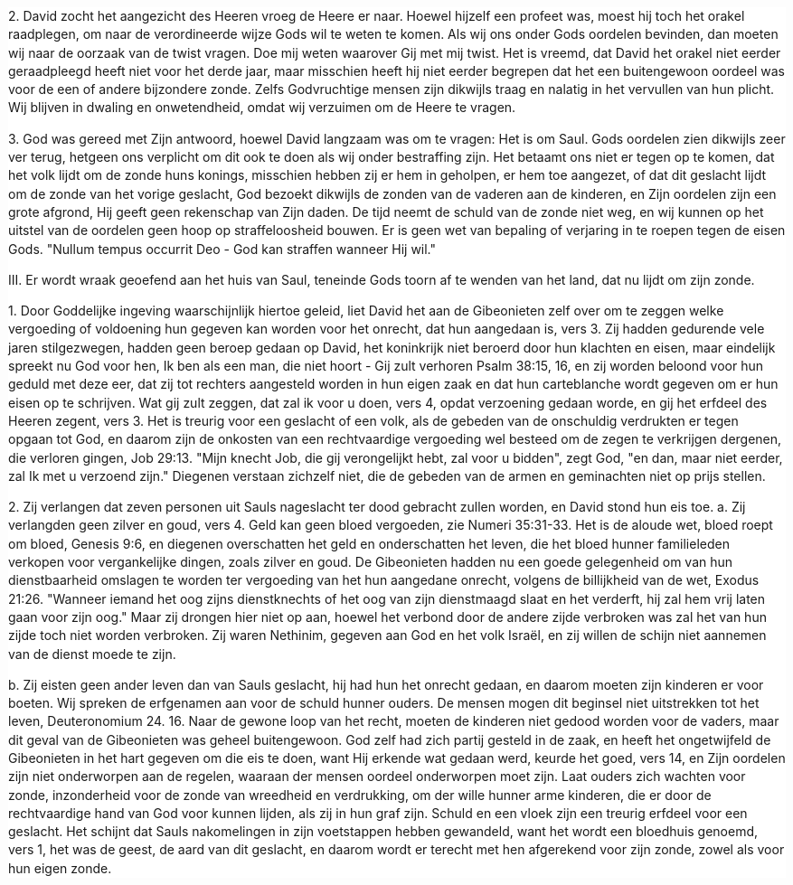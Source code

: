 2\. David zocht het aangezicht des Heeren vroeg de Heere er naar. Hoewel hijzelf een profeet was, moest hij toch het orakel raadplegen, om naar de verordineerde wijze Gods wil te weten te komen. Als wij ons onder Gods oordelen bevinden, dan moeten wij naar de oorzaak van de twist vragen. Doe mij weten waarover Gij met mij twist. Het is vreemd, dat David het orakel niet eerder geraadpleegd heeft niet voor het derde jaar, maar misschien heeft hij niet eerder begrepen dat het een buitengewoon oordeel was voor de een of andere bijzondere zonde. Zelfs Godvruchtige mensen zijn dikwijls traag en nalatig in het vervullen van hun plicht. Wij blijven in dwaling en onwetendheid, omdat wij verzuimen om de Heere te vragen.

3\. God was gereed met Zijn antwoord, hoewel David langzaam was om te vragen: Het is om Saul. Gods oordelen zien dikwijls zeer ver terug, hetgeen ons verplicht om dit ook te doen als wij onder bestraffing zijn. Het betaamt ons niet er tegen op te komen, dat het volk lijdt om de zonde huns konings, misschien hebben zij er hem in geholpen, er hem toe aangezet, of dat dit geslacht lijdt om de zonde van het vorige geslacht, God bezoekt dikwijls de zonden van de vaderen aan de kinderen, en Zijn oordelen zijn een grote afgrond, Hij geeft geen rekenschap van Zijn daden. De tijd neemt de schuld van de zonde niet weg, en wij kunnen op het uitstel van de oordelen geen hoop op straffeloosheid bouwen. Er is geen wet van bepaling of verjaring in te roepen tegen de eisen Gods. "Nullum tempus occurrit Deo - God kan straffen wanneer Hij wil."

III. Er wordt wraak geoefend aan het huis van Saul, teneinde Gods toorn af te wenden van het land, dat nu lijdt om zijn zonde.

1\. Door Goddelijke ingeving waarschijnlijk hiertoe geleid, liet David het aan de Gibeonieten zelf over om te zeggen welke vergoeding of voldoening hun gegeven kan worden voor het onrecht, dat hun aangedaan is, vers 3. Zij hadden gedurende vele jaren stilgezwegen, hadden geen beroep gedaan op David, het koninkrijk niet beroerd door hun klachten en eisen, maar eindelijk spreekt nu God voor hen, Ik ben als een man, die niet hoort - Gij zult verhoren Psalm 38:15, 16, en zij worden beloond voor hun geduld met deze eer, dat zij tot rechters aangesteld worden in hun eigen zaak en dat hun carteblanche wordt gegeven om er hun eisen op te schrijven. Wat gij zult zeggen, dat zal ik voor u doen, vers 4, opdat verzoening gedaan worde, en gij het erfdeel des Heeren zegent, vers 3. Het is treurig voor een geslacht of een volk, als de gebeden van de onschuldig verdrukten er tegen opgaan tot God, en daarom zijn de onkosten van een rechtvaardige vergoeding wel besteed om de zegen te verkrijgen dergenen, die verloren gingen, Job 29:13. "Mijn knecht Job, die gij verongelijkt hebt, zal voor u bidden", zegt God, "en dan, maar niet eerder, zal Ik met u verzoend zijn." Diegenen verstaan zichzelf niet, die de gebeden van de armen en geminachten niet op prijs stellen.

2\. Zij verlangen dat zeven personen uit Sauls nageslacht ter dood gebracht zullen worden, en David stond hun eis toe.
a. Zij verlangden geen zilver en goud, vers 4. Geld kan geen bloed vergoeden, zie Numeri 35:31-33. Het is de aloude wet, bloed roept om bloed, Genesis 9:6, en diegenen overschatten het geld en onderschatten het leven, die het bloed hunner familieleden verkopen voor vergankelijke dingen, zoals zilver en goud. De Gibeonieten hadden nu een goede gelegenheid om van hun dienstbaarheid omslagen te worden ter vergoeding van het hun aangedane onrecht, volgens de billijkheid van de wet, Exodus 21:26. "Wanneer iemand het oog zijns dienstknechts of het oog van zijn dienstmaagd slaat en het verderft, hij zal hem vrij laten gaan voor zijn oog." Maar zij drongen hier niet op aan, hoewel het verbond door de andere zijde verbroken was zal het van hun zijde toch niet worden verbroken. Zij waren Nethinim, gegeven aan God en het volk Israël, en zij willen de schijn niet aannemen van de dienst moede te zijn.

b. Zij eisten geen ander leven dan van Sauls geslacht, hij had hun het onrecht gedaan, en daarom moeten zijn kinderen er voor boeten. Wij spreken de erfgenamen aan voor de schuld hunner ouders. De mensen mogen dit beginsel niet uitstrekken tot het leven, Deuteronomium 24. 16. Naar de gewone loop van het recht, moeten de kinderen niet gedood worden voor de vaders, maar dit geval van de Gibeonieten was geheel buitengewoon. God zelf had zich partij gesteld in de zaak, en heeft het ongetwijfeld de Gibeonieten in het hart gegeven om die eis te doen, want Hij erkende wat gedaan werd, keurde het goed, vers 14, en Zijn oordelen zijn niet onderworpen aan de regelen, waaraan der mensen oordeel onderworpen moet zijn. Laat ouders zich wachten voor zonde, inzonderheid voor de zonde van wreedheid en verdrukking, om der wille hunner arme kinderen, die er door de rechtvaardige hand van God voor kunnen lijden, als zij in hun graf zijn. Schuld en een vloek zijn een treurig erfdeel voor een geslacht. Het schijnt dat Sauls nakomelingen in zijn voetstappen hebben gewandeld, want het wordt een bloedhuis genoemd, vers 1, het was de geest, de aard van dit geslacht, en daarom wordt er terecht met hen afgerekend voor zijn zonde, zowel als voor hun eigen zonde.
